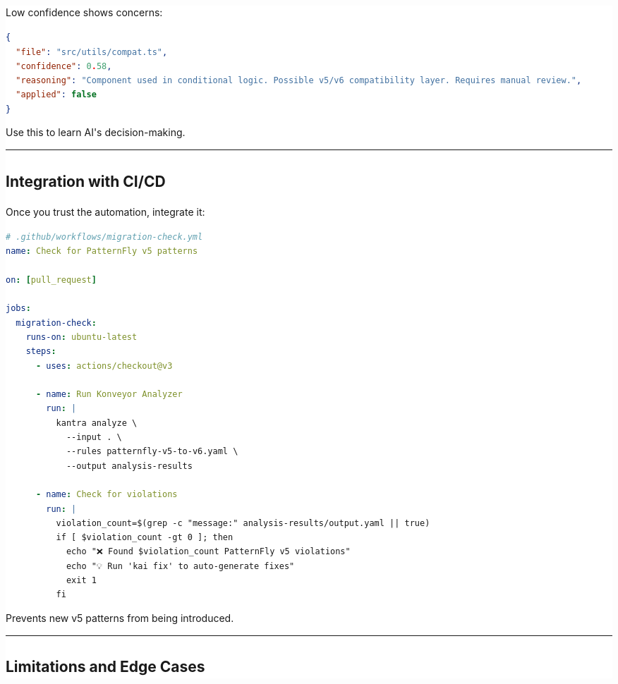 Low confidence shows concerns:

```json
{
  "file": "src/utils/compat.ts",
  "confidence": 0.58,
  "reasoning": "Component used in conditional logic. Possible v5/v6 compatibility layer. Requires manual review.",
  "applied": false
}
```

Use this to learn AI's decision-making.

---

## Integration with CI/CD

Once you trust the automation, integrate it:

```yaml
# .github/workflows/migration-check.yml
name: Check for PatternFly v5 patterns

on: [pull_request]

jobs:
  migration-check:
    runs-on: ubuntu-latest
    steps:
      - uses: actions/checkout@v3

      - name: Run Konveyor Analyzer
        run: |
          kantra analyze \
            --input . \
            --rules patternfly-v5-to-v6.yaml \
            --output analysis-results

      - name: Check for violations
        run: |
          violation_count=$(grep -c "message:" analysis-results/output.yaml || true)
          if [ $violation_count -gt 0 ]; then
            echo "❌ Found $violation_count PatternFly v5 violations"
            echo "💡 Run 'kai fix' to auto-generate fixes"
            exit 1
          fi
```

Prevents new v5 patterns from being introduced.

---

## Limitations and Edge Cases

